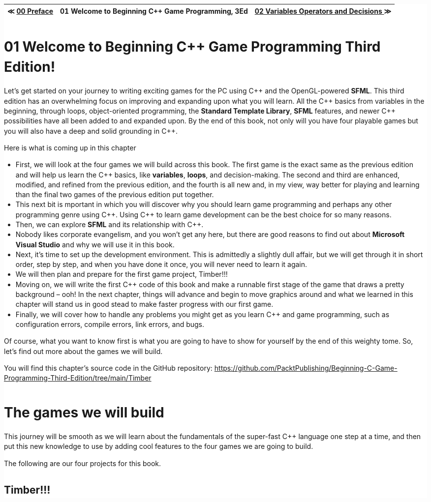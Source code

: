 
| ≪ [ 00 Preface ](/books/packtpub/2025/0625_beginning_c++_game_programming/00) | 01 Welcome to Beginning C++ Game Programming, 3Ed | [ 02 Variables Operators and Decisions ](/books/packtpub/2025/0625_beginning_c++_game_programming/02) ≫ |
|:----:|:----:|:----:|

# 01 Welcome to Beginning C++ Game Programming Third Edition!

Let’s get started on your journey to writing exciting games for the PC using C++ and the OpenGL-powered **SFML**. This third edition has an overwhelming focus on improving and expanding upon what you will learn. All the C++ basics from variables in the beginning, through loops, object-oriented programming, the **Standard Template Library**, **SFML** features, and newer C++ possibilities have all been added to and expanded upon. By the end of this book, not only will you have four playable games but you will also have a deep and solid grounding in C++.

Here is what is coming up in this chapter

- First, we will look at the four games we will build across this book. The first game is the exact same as the previous edition and will help us learn the C++ basics, like **variables**, **loops**, and decision-making. The second and third are enhanced, modified, and refined from the previous edition, and the fourth is all new and, in my view, way better for playing and learning than the final two games of the previous edition put together.
- This next bit is mportant in which you will discover why you should learn game programming and perhaps any other programming genre using C++. Using C++ to learn game development can be the best choice for so many reasons.
- Then, we can explore **SFML** and its relationship with C++.
- Nobody likes corporate evangelism, and you won’t get any here, but there are good reasons to find out about **Microsoft Visual Studio** and why we will use it in this book.
- Next, it’s time to set up the development environment. This is admittedly a slightly dull affair, but we will get through it in short order, step by step, and when you have done it once, you will never need to learn it again.
- We will then plan and prepare for the first game project, Timber!!!
- Moving on, we will write the first C++ code of this book and make a runnable first stage of the game that draws a pretty background – ooh! In the next chapter, things will advance and begin to move graphics around and what we learned in this chapter will stand us in good stead to make faster progress with our first game.
- Finally, we will cover how to handle any problems you might get as you learn C++ and game programming, such as configuration errors, compile errors, link errors, and bugs.

Of course, what you want to know first is what you are going to have to show for yourself by the end of this weighty tome. So, let’s find out more about the games we will build.

You will find this chapter’s source code in the GitHub repository: https://github.com/PacktPublishing/Beginning-C-Game-Programming-Third-Edition/tree/main/Timber

# The games we will build

This journey will be smooth as we will learn about the fundamentals of the super-fast C++ language one step at a time, and then put this new knowledge to use by adding cool features to the four games we are going to build.

The following are our four projects for this book.

## Timber!!!
